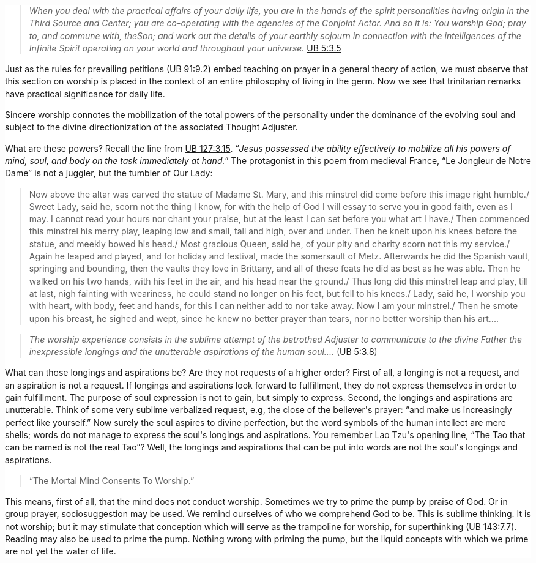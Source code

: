 > _When you deal with the practical affairs of your daily life, you are in the hands of the spirit personalities having origin in the Third Source and Center; you are co-operating with the agencies of the Conjoint Actor. And so it is: You worship God; pray to, and commune with, theSon; and work out the details of your earthly sojourn in connection with the intelligences of the Infinite Spirit operating on your world and throughout your universe._ <a id="a64_451"></a>[UB 5:3.5](/en/The_Urantia_Book/5#p3_5)

Just as the rules for prevailing petitions (<a id="a66_44"></a>[UB 91:9.2](/en/The_Urantia_Book/91#p9_2)) embed teaching on prayer in a general theory of action, we must observe that this section on worship is placed in the context of an entire philosophy of living in the germ. Now we see that trinitarian remarks have practical significance for daily life.

Sincere worship connotes the mobilization of the total powers of the personality under the dominance of the evolving soul and subject to the divine directionization of the associated Thought Adjuster.

What are these powers? Recall the line from <a id="a70_44"></a>[UB 127:3.15](/en/The_Urantia_Book/127#p3_15). “_Jesus possessed the ability effectively to mobilize all his powers of mind, soul, and body on the task immediately at hand._” The protagonist in this poem from medieval France, “Le Jongleur de Notre Dame” is not a juggler, but the tumbler of Our Lady:

> Now above the altar was carved the statue of Madame St. Mary, and this minstrel did come before this image right humble./ Sweet Lady, said he, scorn not the thing I know, for with the help of God I will essay to serve you in good faith, even as I may. I cannot read your hours nor chant your praise, but at the least I can set before you what art I have./ Then commenced this minstrel his merry play, leaping low and small, tall and high, over and under. Then he knelt upon his knees before the statue, and meekly bowed his head./ Most gracious Queen, said he, of your pity and charity scorn not this my service./ Again he leaped and played, and for holiday and festival, made the somersault of Metz. Afterwards he did the Spanish vault, springing and bounding, then the vaults they love in Brittany, and all of these feats he did as best as he was able. Then he walked on his two hands, with his feet in the air, and his head near the ground./ Thus long did this minstrel leap and play, till at last, nigh fainting with weariness, he could stand no longer on his feet, but fell to his knees./ Lady, said he, I worship you with heart, with body, feet and hands, for this I can neither add to nor take away. Now I am your minstrel./ Then he smote upon his breast, he sighed and wept, since he knew no better prayer than tears, nor no better worship than his art....

> _The worship experience consists in the sublime attempt of the betrothed Adjuster to communicate to the divine Father the inexpressible longings and the unutterable aspirations of the human soul...._ (<a id="a74_203"></a>[UB 5:3.8](/en/The_Urantia_Book/5#p3_8))

What can those longings and aspirations be? Are they not requests of a higher order? First of all, a longing is not a request, and an aspiration is not a request. If longings and aspirations look forward to fulfillment, they do not express themselves in order to gain fulfillment. The purpose of soul expression is not to gain, but simply to express. Second, the longings and aspirations are unutterable. Think of some very sublime verbalized request, e.g, the close of the believer's prayer: “and make us increasingly perfect like yourself.” Now surely the soul aspires to divine perfection, but the word symbols of the human intellect are mere shells; words do not manage to express the soul's longings and aspirations. You remember Lao Tzu's opening line, “The Tao that can be named is not the real Tao”? Well, the longings and aspirations that can be put into words are not the soul's longings and aspirations.

> “The Mortal Mind Consents To Worship.”

This means, first of all, that the mind does not conduct worship. Sometimes we try to prime the pump by praise of God. Or in group prayer, sociosuggestion may be used. We remind ourselves of who we comprehend God to be. This is sublime thinking. It is not worship; but it may stimulate that conception which will serve as the trampoline for worship, for superthinking (<a id="a80_369"></a>[UB 143:7.7](/en/The_Urantia_Book/143#p7_7)). Reading may also be used to prime the pump. Nothing wrong with priming the pump, but the liquid concepts with which we prime are not yet the water of life.
